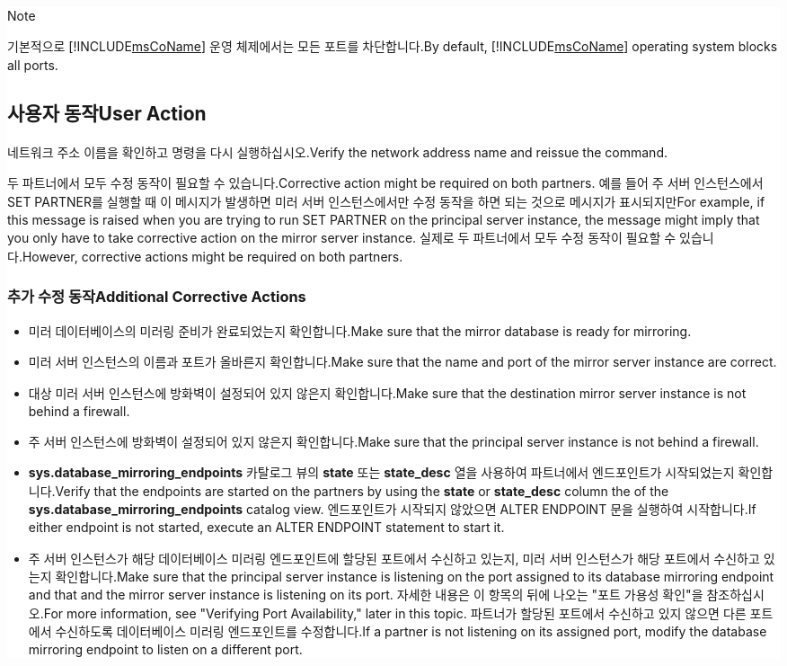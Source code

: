 > [!NOTE]  
>  <span data-ttu-id="d9732-118">기본적으로 [!INCLUDE[msCoName](../../includes/msconame-md.md)] 운영 체제에서는 모든 포트를 차단합니다.</span><span class="sxs-lookup"><span data-stu-id="d9732-118">By default, [!INCLUDE[msCoName](../../includes/msconame-md.md)] operating system blocks all ports.</span></span>  
  
## <a name="user-action"></a><span data-ttu-id="d9732-119">사용자 동작</span><span class="sxs-lookup"><span data-stu-id="d9732-119">User Action</span></span>  
 <span data-ttu-id="d9732-120">네트워크 주소 이름을 확인하고 명령을 다시 실행하십시오.</span><span class="sxs-lookup"><span data-stu-id="d9732-120">Verify the network address name and reissue the command.</span></span>  
  
 <span data-ttu-id="d9732-121">두 파트너에서 모두 수정 동작이 필요할 수 있습니다.</span><span class="sxs-lookup"><span data-stu-id="d9732-121">Corrective action might be required on both partners.</span></span> <span data-ttu-id="d9732-122">예를 들어 주 서버 인스턴스에서 SET PARTNER를 실행할 때 이 메시지가 발생하면 미러 서버 인스턴스에서만 수정 동작을 하면 되는 것으로 메시지가 표시되지만</span><span class="sxs-lookup"><span data-stu-id="d9732-122">For example, if this message is raised when you are trying to run SET PARTNER on the principal server instance, the message might imply that you only have to take corrective action on the mirror server instance.</span></span> <span data-ttu-id="d9732-123">실제로 두 파트너에서 모두 수정 동작이 필요할 수 있습니다.</span><span class="sxs-lookup"><span data-stu-id="d9732-123">However, corrective actions might be required on both partners.</span></span>  
  
### <a name="additional-corrective-actions"></a><span data-ttu-id="d9732-124">추가 수정 동작</span><span class="sxs-lookup"><span data-stu-id="d9732-124">Additional Corrective Actions</span></span>  
  
-   <span data-ttu-id="d9732-125">미러 데이터베이스의 미러링 준비가 완료되었는지 확인합니다.</span><span class="sxs-lookup"><span data-stu-id="d9732-125">Make sure that the mirror database is ready for mirroring.</span></span>  
  
-   <span data-ttu-id="d9732-126">미러 서버 인스턴스의 이름과 포트가 올바른지 확인합니다.</span><span class="sxs-lookup"><span data-stu-id="d9732-126">Make sure that the name and port of the mirror server instance are correct.</span></span>  
  
-   <span data-ttu-id="d9732-127">대상 미러 서버 인스턴스에 방화벽이 설정되어 있지 않은지 확인합니다.</span><span class="sxs-lookup"><span data-stu-id="d9732-127">Make sure that the destination mirror server instance is not behind a firewall.</span></span>  
  
-   <span data-ttu-id="d9732-128">주 서버 인스턴스에 방화벽이 설정되어 있지 않은지 확인합니다.</span><span class="sxs-lookup"><span data-stu-id="d9732-128">Make sure that the principal server instance is not behind a firewall.</span></span>  
  
-   <span data-ttu-id="d9732-129">**sys.database_mirroring_endpoints** 카탈로그 뷰의 **state** 또는 **state_desc** 열을 사용하여 파트너에서 엔드포인트가 시작되었는지 확인합니다.</span><span class="sxs-lookup"><span data-stu-id="d9732-129">Verify that the endpoints are started on the partners by using the **state** or **state_desc** column the of the **sys.database_mirroring_endpoints** catalog view.</span></span> <span data-ttu-id="d9732-130">엔드포인트가 시작되지 않았으면 ALTER ENDPOINT 문을 실행하여 시작합니다.</span><span class="sxs-lookup"><span data-stu-id="d9732-130">If either endpoint is not started, execute an ALTER ENDPOINT statement to start it.</span></span>  
  
-   <span data-ttu-id="d9732-131">주 서버 인스턴스가 해당 데이터베이스 미러링 엔드포인트에 할당된 포트에서 수신하고 있는지, 미러 서버 인스턴스가 해당 포트에서 수신하고 있는지 확인합니다.</span><span class="sxs-lookup"><span data-stu-id="d9732-131">Make sure that the principal server instance is listening on the port assigned to its database mirroring endpoint and that and the mirror server instance is listening on its port.</span></span> <span data-ttu-id="d9732-132">자세한 내용은 이 항목의 뒤에 나오는 "포트 가용성 확인"을 참조하십시오.</span><span class="sxs-lookup"><span data-stu-id="d9732-132">For more information, see "Verifying Port Availability," later in this topic.</span></span> <span data-ttu-id="d9732-133">파트너가 할당된 포트에서 수신하고 있지 않으면 다른 포트에서 수신하도록 데이터베이스 미러링 엔드포인트를 수정합니다.</span><span class="sxs-lookup"><span data-stu-id="d9732-133">If a partner is not listening on its assigned port, modify the database mirroring endpoint to listen on a different port.</span></span>  
  